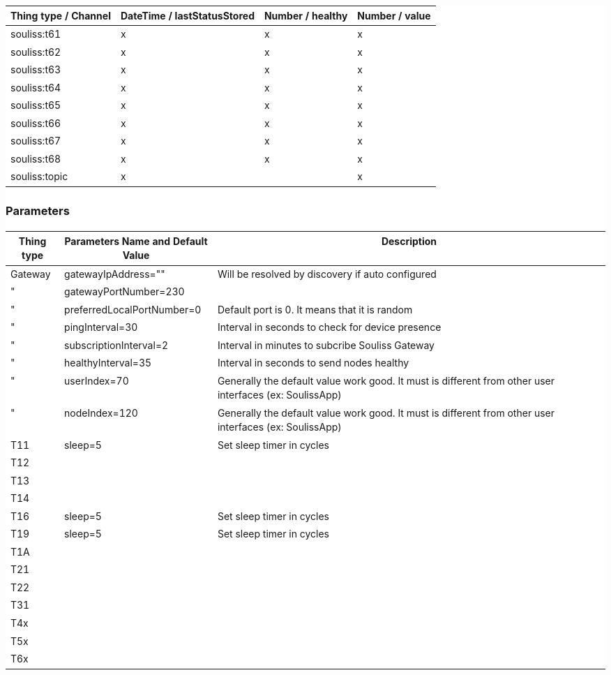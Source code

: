 
| Thing type / Channel | DateTime / lastStatusStored | Number / healthy | Number / value |
| -------------------- | --------------------------- | ---------------- | -------------- |
| souliss:t61          | x                           | x                | x              |
| souliss:t62          | x                           | x                | x              |
| souliss:t63          | x                           | x                | x              |
| souliss:t64          | x                           | x                | x              |
| souliss:t65          | x                           | x                | x              |
| souliss:t66          | x                           | x                | x              |
| souliss:t67          | x                           | x                | x              |
| souliss:t68          | x                           | x                | x              |
| souliss:topic        | x                           |                  | x              |

### Parameters

| Thing type | Parameters Name and Default Value | Description                                                                                             |
| ---------- | --------------------------------- | ------------------------------------------------------------------------------------------------------- |
| Gateway    | gatewayIpAddress=""               | Will be resolved by discovery if auto configured                                                        |
| "          | gatewayPortNumber=230             |                                                                                                         |
| "          | preferredLocalPortNumber=0        | Default port is 0. It means that it is random                                                           |
| "          | pingInterval=30                   | Interval in seconds to check for device presence                                                        |
| "          | subscriptionInterval=2            | Interval in minutes to subcribe Souliss Gateway                                                         |
| "          | healthyInterval=35                | Interval in seconds to send nodes healthy                                                               |
| "          | userIndex=70                      | Generally the default value work good. It must is different from other user interfaces (ex: SoulissApp) |
| "          | nodeIndex=120                     | Generally the default value work good. It must is different from other user interfaces (ex: SoulissApp) |
| T11        | sleep=5                           | Set sleep timer in cycles                                                                               |
| T12        |                                   |                                                                                                         |
| T13        |                                   |                                                                                                         |
| T14        |                                   |                                                                                                         |
| T16        | sleep=5                           | Set sleep timer in cycles                                                                               |
| T19        | sleep=5                           | Set sleep timer in cycles                                                                               |
| T1A        |                                   |                                                                                                         |
| T21        |                                   |                                                                                                         |
| T22        |                                   |                                                                                                         |
| T31        |                                   |                                                                                                         |
| T4x        |                                   |                                                                                                         |
| T5x        |                                   |                                                                                                         |
| T6x        |                                   |                                                                                                         |
